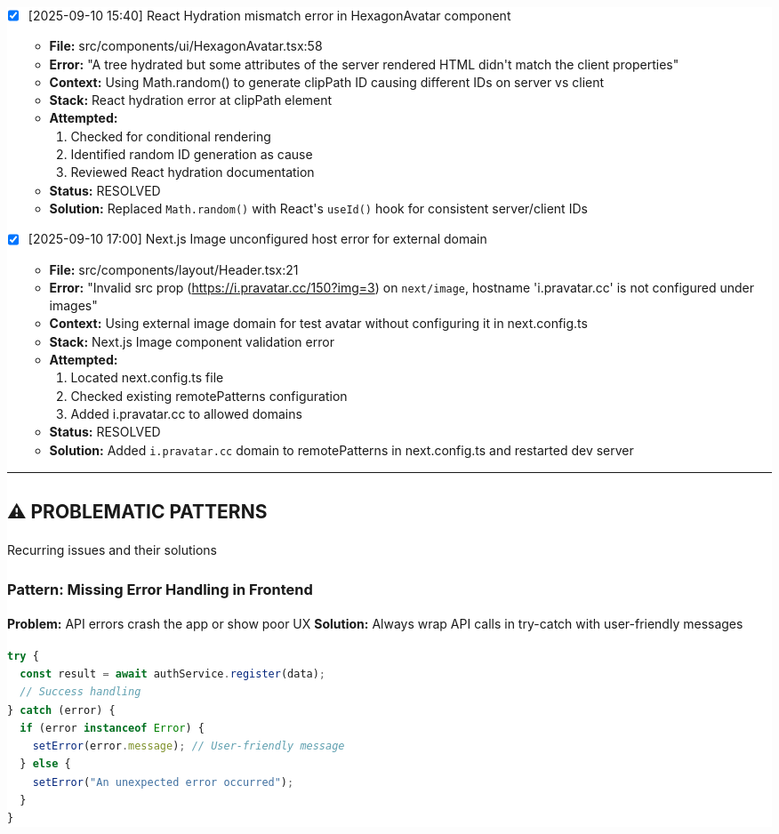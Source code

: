 - [x] [2025-09-10 15:40] React Hydration mismatch error in HexagonAvatar component
  - **File:** src/components/ui/HexagonAvatar.tsx:58
  - **Error:** "A tree hydrated but some attributes of the server rendered HTML didn't match the client properties"
  - **Context:** Using Math.random() to generate clipPath ID causing different IDs on server vs client
  - **Stack:** React hydration error at clipPath element
  - **Attempted:**
    1. Checked for conditional rendering
    2. Identified random ID generation as cause
    3. Reviewed React hydration documentation
  - **Status:** RESOLVED
  - **Solution:** Replaced `Math.random()` with React's `useId()` hook for consistent server/client IDs

- [x] [2025-09-10 17:00] Next.js Image unconfigured host error for external domain
  - **File:** src/components/layout/Header.tsx:21
  - **Error:** "Invalid src prop (https://i.pravatar.cc/150?img=3) on `next/image`, hostname 'i.pravatar.cc' is not configured under images"
  - **Context:** Using external image domain for test avatar without configuring it in next.config.ts
  - **Stack:** Next.js Image component validation error
  - **Attempted:**
    1. Located next.config.ts file 
    2. Checked existing remotePatterns configuration
    3. Added i.pravatar.cc to allowed domains
  - **Status:** RESOLVED
  - **Solution:** Added `i.pravatar.cc` domain to remotePatterns in next.config.ts and restarted dev server

---

## ⚠️ PROBLEMATIC PATTERNS

Recurring issues and their solutions

### Pattern: Missing Error Handling in Frontend

**Problem:** API errors crash the app or show poor UX
**Solution:** Always wrap API calls in try-catch with user-friendly messages

```typescript
try {
  const result = await authService.register(data);
  // Success handling
} catch (error) {
  if (error instanceof Error) {
    setError(error.message); // User-friendly message
  } else {
    setError("An unexpected error occurred");
  }
}
```
